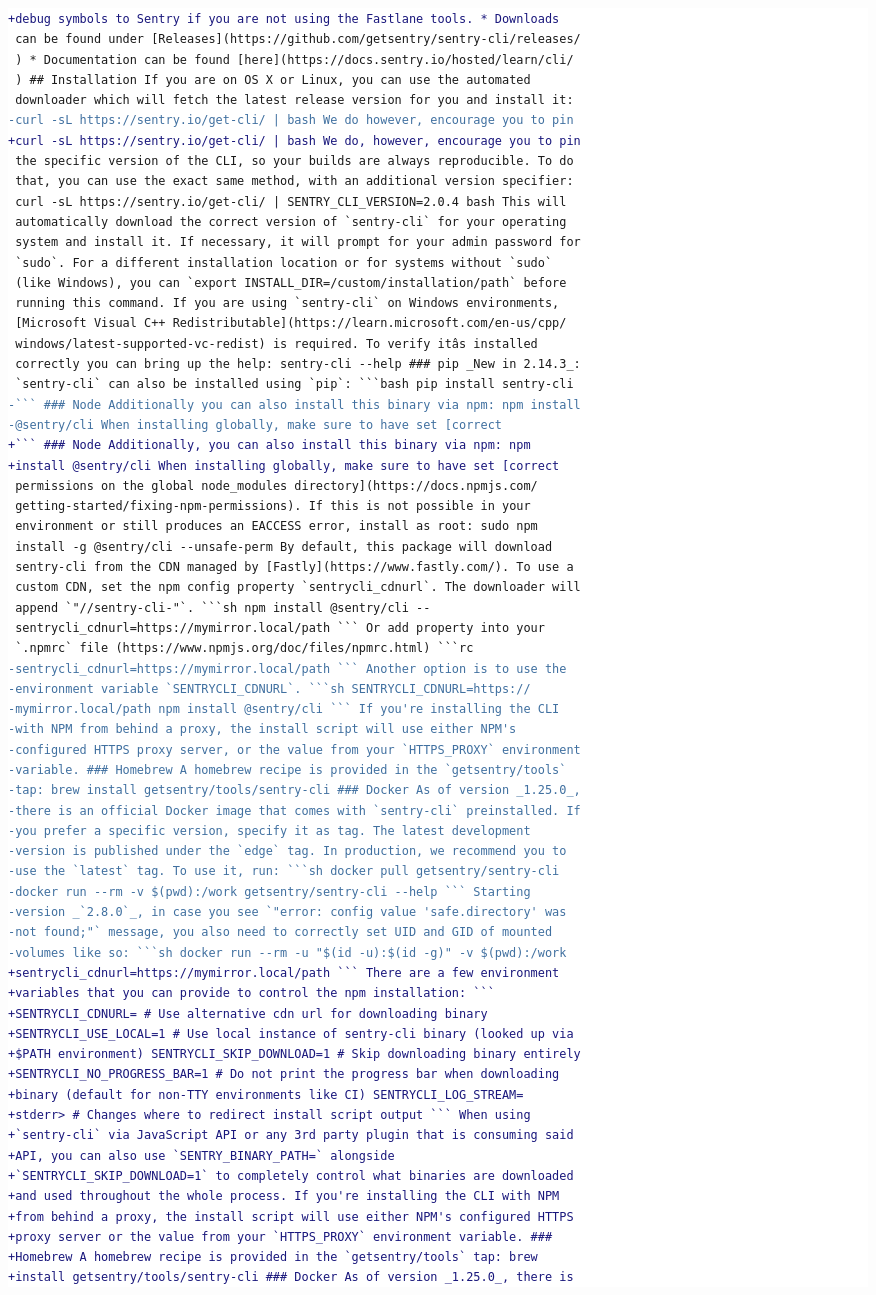 ```diff
+debug symbols to Sentry if you are not using the Fastlane tools. * Downloads
 can be found under [Releases](https://github.com/getsentry/sentry-cli/releases/
 ) * Documentation can be found [here](https://docs.sentry.io/hosted/learn/cli/
 ) ## Installation If you are on OS X or Linux, you can use the automated
 downloader which will fetch the latest release version for you and install it:
-curl -sL https://sentry.io/get-cli/ | bash We do however, encourage you to pin
+curl -sL https://sentry.io/get-cli/ | bash We do, however, encourage you to pin
 the specific version of the CLI, so your builds are always reproducible. To do
 that, you can use the exact same method, with an additional version specifier:
 curl -sL https://sentry.io/get-cli/ | SENTRY_CLI_VERSION=2.0.4 bash This will
 automatically download the correct version of `sentry-cli` for your operating
 system and install it. If necessary, it will prompt for your admin password for
 `sudo`. For a different installation location or for systems without `sudo`
 (like Windows), you can `export INSTALL_DIR=/custom/installation/path` before
 running this command. If you are using `sentry-cli` on Windows environments,
 [Microsoft Visual C++ Redistributable](https://learn.microsoft.com/en-us/cpp/
 windows/latest-supported-vc-redist) is required. To verify itâs installed
 correctly you can bring up the help: sentry-cli --help ### pip _New in 2.14.3_:
 `sentry-cli` can also be installed using `pip`: ```bash pip install sentry-cli
-``` ### Node Additionally you can also install this binary via npm: npm install
-@sentry/cli When installing globally, make sure to have set [correct
+``` ### Node Additionally, you can also install this binary via npm: npm
+install @sentry/cli When installing globally, make sure to have set [correct
 permissions on the global node_modules directory](https://docs.npmjs.com/
 getting-started/fixing-npm-permissions). If this is not possible in your
 environment or still produces an EACCESS error, install as root: sudo npm
 install -g @sentry/cli --unsafe-perm By default, this package will download
 sentry-cli from the CDN managed by [Fastly](https://www.fastly.com/). To use a
 custom CDN, set the npm config property `sentrycli_cdnurl`. The downloader will
 append `"//sentry-cli-"`. ```sh npm install @sentry/cli --
 sentrycli_cdnurl=https://mymirror.local/path ``` Or add property into your
 `.npmrc` file (https://www.npmjs.org/doc/files/npmrc.html) ```rc
-sentrycli_cdnurl=https://mymirror.local/path ``` Another option is to use the
-environment variable `SENTRYCLI_CDNURL`. ```sh SENTRYCLI_CDNURL=https://
-mymirror.local/path npm install @sentry/cli ``` If you're installing the CLI
-with NPM from behind a proxy, the install script will use either NPM's
-configured HTTPS proxy server, or the value from your `HTTPS_PROXY` environment
-variable. ### Homebrew A homebrew recipe is provided in the `getsentry/tools`
-tap: brew install getsentry/tools/sentry-cli ### Docker As of version _1.25.0_,
-there is an official Docker image that comes with `sentry-cli` preinstalled. If
-you prefer a specific version, specify it as tag. The latest development
-version is published under the `edge` tag. In production, we recommend you to
-use the `latest` tag. To use it, run: ```sh docker pull getsentry/sentry-cli
-docker run --rm -v $(pwd):/work getsentry/sentry-cli --help ``` Starting
-version _`2.8.0`_, in case you see `"error: config value 'safe.directory' was
-not found;"` message, you also need to correctly set UID and GID of mounted
-volumes like so: ```sh docker run --rm -u "$(id -u):$(id -g)" -v $(pwd):/work
+sentrycli_cdnurl=https://mymirror.local/path ``` There are a few environment
+variables that you can provide to control the npm installation: ```
+SENTRYCLI_CDNURL= # Use alternative cdn url for downloading binary
+SENTRYCLI_USE_LOCAL=1 # Use local instance of sentry-cli binary (looked up via
+$PATH environment) SENTRYCLI_SKIP_DOWNLOAD=1 # Skip downloading binary entirely
+SENTRYCLI_NO_PROGRESS_BAR=1 # Do not print the progress bar when downloading
+binary (default for non-TTY environments like CI) SENTRYCLI_LOG_STREAM=
+stderr> # Changes where to redirect install script output ``` When using
+`sentry-cli` via JavaScript API or any 3rd party plugin that is consuming said
+API, you can also use `SENTRY_BINARY_PATH=` alongside
+`SENTRYCLI_SKIP_DOWNLOAD=1` to completely control what binaries are downloaded
+and used throughout the whole process. If you're installing the CLI with NPM
+from behind a proxy, the install script will use either NPM's configured HTTPS
+proxy server or the value from your `HTTPS_PROXY` environment variable. ###
+Homebrew A homebrew recipe is provided in the `getsentry/tools` tap: brew
+install getsentry/tools/sentry-cli ### Docker As of version _1.25.0_, there is
```